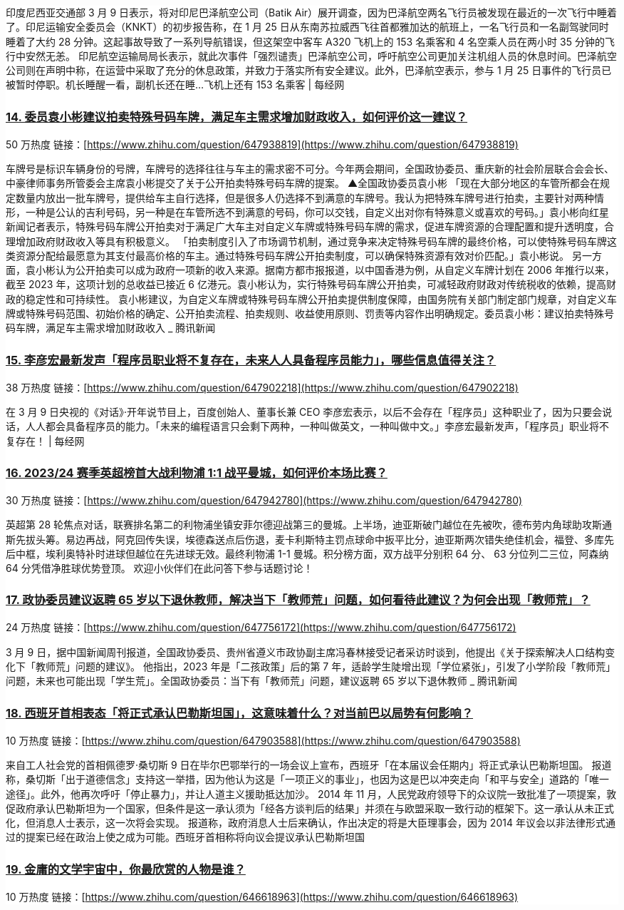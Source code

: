 印度尼西亚交通部 3 月 9 日表示，将对印尼巴泽航空公司（Batik Air）展开调查，因为巴泽航空两名飞行员被发现在最近的一次飞行中睡着了。印尼运输安全委员会（KNKT）的初步报告称，在 1 月 25 日从东南苏拉威西飞往首都雅加达的航班上，一名飞行员和一名副驾驶同时睡着了大约 28 分钟。这起事故导致了一系列导航错误，但这架空中客车 A320 飞机上的 153 名乘客和 4 名空乘人员在两小时 35 分钟的飞行中安然无恙。 印尼航空运输局局长表示，就此次事件「强烈谴责」巴泽航空公司，呼吁航空公司更加关注机组人员的休息时间。巴泽航空公司则在声明中称，在运营中采取了充分的休息政策，并致力于落实所有安全建议。此外，巴泽航空表示，参与 1 月 25 日事件的飞行员已被暂时停职。机长睡醒一看，副机长还在睡…飞机上还有 153 名乘客 | 每经网

### [14. 委员袁小彬建议拍卖特殊号码车牌，满足车主需求增加财政收入，如何评价这一建议？](https://www.zhihu.com/question/647938819)
50 万热度 链接：[https://www.zhihu.com/question/647938819](https://www.zhihu.com/question/647938819)

车牌号是标识车辆身份的号牌，车牌号的选择往往与车主的需求密不可分。今年两会期间，全国政协委员、重庆新的社会阶层联合会会长、中豪律师事务所管委会主席袁小彬提交了关于公开拍卖特殊号码车牌的提案。 ▲全国政协委员袁小彬 「现在大部分地区的车管所都会在规定数量内放出一批车牌号，提供给车主自行选择，但是很多人仍选择不到满意的车牌号。我认为把特殊车牌号进行拍卖，主要针对两种情形，一种是公认的吉利号码，另一种是在车管所选不到满意的号码，你可以交钱，自定义出对你有特殊意义或喜欢的号码。」袁小彬向红星新闻记者表示，特殊号码车牌公开拍卖对于满足广大车主对自定义车牌或特殊号码车牌的需求，促进车牌资源的合理配置和提升透明度，合理增加政府财政收入等具有积极意义。 「拍卖制度引入了市场调节机制，通过竞争来决定特殊号码车牌的最终价格，可以使特殊号码车牌这类资源分配给最愿意为其支付最高价格的车主。通过特殊号码车牌公开拍卖制度，可以确保特殊资源有效对价匹配。」袁小彬说。 另一方面，袁小彬认为公开拍卖可以成为政府一项新的收入来源。据南方都市报报道，以中国香港为例，从自定义车牌计划在 2006 年推行以来，截至 2023 年，这项计划的总收益已接近 6 亿港元。袁小彬认为，实行特殊号码车牌公开拍卖，可减轻政府财政对传统税收的依赖，提高财政的稳定性和可持续性。 袁小彬建议，为自定义车牌或特殊号码车牌公开拍卖提供制度保障，由国务院有关部门制定部门规章，对自定义车牌或特殊号码范围、初始价格的确定、公开拍卖流程、拍卖规则、收益使用原则、罚责等内容作出明确规定。委员袁小彬：建议拍卖特殊号码车牌，满足车主需求增加财政收入 _ 腾讯新闻

### [15. 李彦宏最新发声「程序员职业将不复存在，未来人人具备程序员能力」，哪些信息值得关注？](https://www.zhihu.com/question/647902218)
38 万热度 链接：[https://www.zhihu.com/question/647902218](https://www.zhihu.com/question/647902218)

在 3 月 9 日央视的《对话》·开年说节目上，百度创始人、董事长兼 CEO 李彦宏表示，以后不会存在「程序员」这种职业了，因为只要会说话，人人都会具备程序员的能力。「未来的编程语言只会剩下两种，一种叫做英文，一种叫做中文。」李彦宏最新发声，「程序员」职业将不复存在！ | 每经网

### [16. 2023/24 赛季英超榜首大战利物浦 1:1 战平曼城，如何评价本场比赛？](https://www.zhihu.com/question/647942780)
30 万热度 链接：[https://www.zhihu.com/question/647942780](https://www.zhihu.com/question/647942780)

英超第 28 轮焦点对话，联赛排名第二的利物浦坐镇安菲尔德迎战第三的曼城。上半场，迪亚斯破门越位在先被吹，德布劳内角球助攻斯通斯先拔头筹。易边再战，阿克回传失误，埃德森送点后伤退，麦卡利斯特主罚点球命中扳平比分，迪亚斯两次错失绝佳机会，福登、多库先后中框，埃利奥特补时进球但越位在先进球无效。最终利物浦 1-1 曼城。积分榜方面，双方战平分别积 64 分、 63 分位列二三位，阿森纳 64 分凭借净胜球优势登顶。 欢迎小伙伴们在此问答下参与话题讨论！

### [17. 政协委员建议返聘 65 岁以下退休教师，解决当下「教师荒」问题，如何看待此建议？为何会出现「教师荒」？](https://www.zhihu.com/question/647756172)
24 万热度 链接：[https://www.zhihu.com/question/647756172](https://www.zhihu.com/question/647756172)

3 月 9 日，据中国新闻周刊报道，全国政协委员、贵州省遵义市政协副主席冯春林接受记者采访时谈到，他提出《关于探索解决人口结构变化下「教师荒」问题的建议》。 他指出，2023 年是「二孩政策」后的第 7 年，适龄学生陡增出现「学位紧张」，引发了小学阶段「教师荒」问题，未来也可能出现「学生荒」。全国政协委员：当下有「教师荒」问题，建议返聘 65 岁以下退休教师 _ 腾讯新闻

### [18. 西班牙首相表态「将正式承认巴勒斯坦国」，这意味着什么？对当前巴以局势有何影响？](https://www.zhihu.com/question/647903588)
10 万热度 链接：[https://www.zhihu.com/question/647903588](https://www.zhihu.com/question/647903588)

来自工人社会党的首相佩德罗·桑切斯 9 日在毕尔巴鄂举行的一场会议上宣布，西班牙「在本届议会任期内」将正式承认巴勒斯坦国。 报道称，桑切斯「出于道德信念」支持这一举措，因为他认为这是「一项正义的事业」，也因为这是巴以冲突走向「和平与安全」道路的「唯一途径」。此外，他再次呼吁「停止暴力」，并让人道主义援助抵达加沙。 2014 年 11 月，人民党政府领导下的众议院一致批准了一项提案，敦促政府承认巴勒斯坦为一个国家，但条件是这一承认须为「经各方谈判后的结果」并须在与欧盟采取一致行动的框架下。这一承认从未正式化，但消息人士表示，这一次将会实现。 报道称，政府消息人士后来确认，作出决定的将是大臣理事会，因为 2014 年议会以非法律形式通过的提案已经在政治上使之成为可能。西班牙首相称将向议会提议承认巴勒斯坦国

### [19. 金庸的文学宇宙中，你最欣赏的人物是谁？](https://www.zhihu.com/question/646618963)
10 万热度 链接：[https://www.zhihu.com/question/646618963](https://www.zhihu.com/question/646618963)
